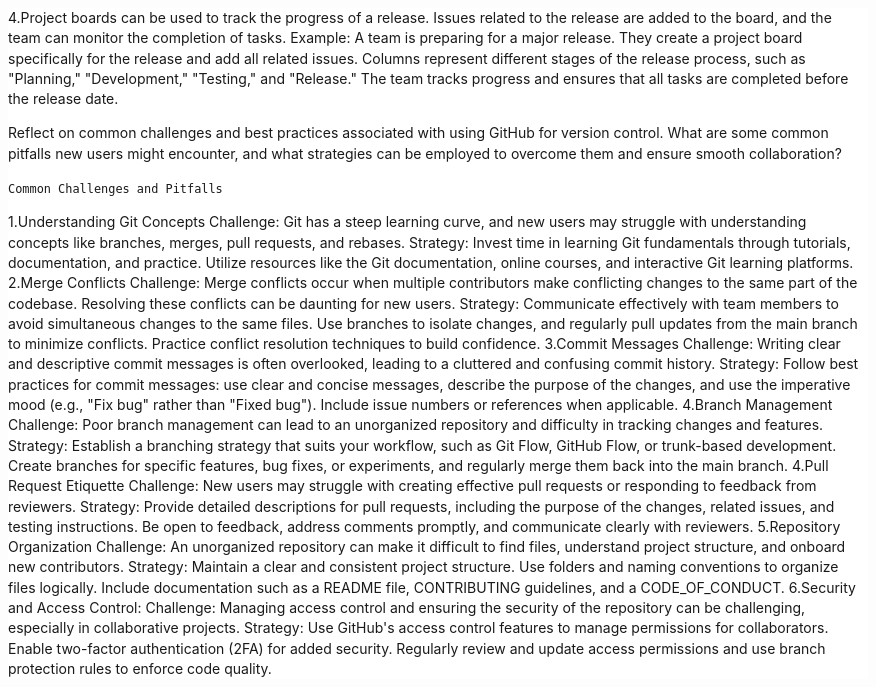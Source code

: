 4.Project boards can be used to track the progress of a release. Issues related to the release are added to the board, and the team can monitor the completion of tasks.
Example: A team is preparing for a major release. They create a project board specifically for the release and add all related issues. Columns represent different stages of the release process, such as "Planning," "Development," "Testing," and "Release." The team tracks progress and ensures that all tasks are completed before the release date.


Reflect on common challenges and best practices associated with using GitHub for version control. What are some common pitfalls new users might encounter, and what strategies can be employed to overcome them and ensure smooth collaboration?

    Common Challenges and Pitfalls
1.Understanding Git Concepts
Challenge: Git has a steep learning curve, and new users may struggle with understanding concepts like branches, merges, pull requests, and rebases.
Strategy: Invest time in learning Git fundamentals through tutorials, documentation, and practice. Utilize resources like the Git documentation, online courses, and interactive Git learning platforms.
2.Merge Conflicts
Challenge: Merge conflicts occur when multiple contributors make conflicting changes to the same part of the codebase. Resolving these conflicts can be daunting for new users.
Strategy: Communicate effectively with team members to avoid simultaneous changes to the same files. Use branches to isolate changes, and regularly pull updates from the main branch to minimize conflicts. Practice conflict resolution techniques to build confidence.
3.Commit Messages
Challenge: Writing clear and descriptive commit messages is often overlooked, leading to a cluttered and confusing commit history.
Strategy: Follow best practices for commit messages: use clear and concise messages, describe the purpose of the changes, and use the imperative mood (e.g., "Fix bug" rather than "Fixed bug"). Include issue numbers or references when applicable.
4.Branch Management
Challenge: Poor branch management can lead to an unorganized repository and difficulty in tracking changes and features.
Strategy: Establish a branching strategy that suits your workflow, such as Git Flow, GitHub Flow, or trunk-based development. Create branches for specific features, bug fixes, or experiments, and regularly merge them back into the main branch.
4.Pull Request Etiquette
Challenge: New users may struggle with creating effective pull requests or responding to feedback from reviewers.
Strategy: Provide detailed descriptions for pull requests, including the purpose of the changes, related issues, and testing instructions. Be open to feedback, address comments promptly, and communicate clearly with reviewers.
5.Repository Organization
Challenge: An unorganized repository can make it difficult to find files, understand project structure, and onboard new contributors.
Strategy: Maintain a clear and consistent project structure. Use folders and naming conventions to organize files logically. Include documentation such as a README file, CONTRIBUTING guidelines, and a CODE_OF_CONDUCT.
6.Security and Access Control:
Challenge: Managing access control and ensuring the security of the repository can be challenging, especially in collaborative projects.
Strategy: Use GitHub's access control features to manage permissions for collaborators. Enable two-factor authentication (2FA) for added security. Regularly review and update access permissions and use branch protection rules to enforce code quality.
